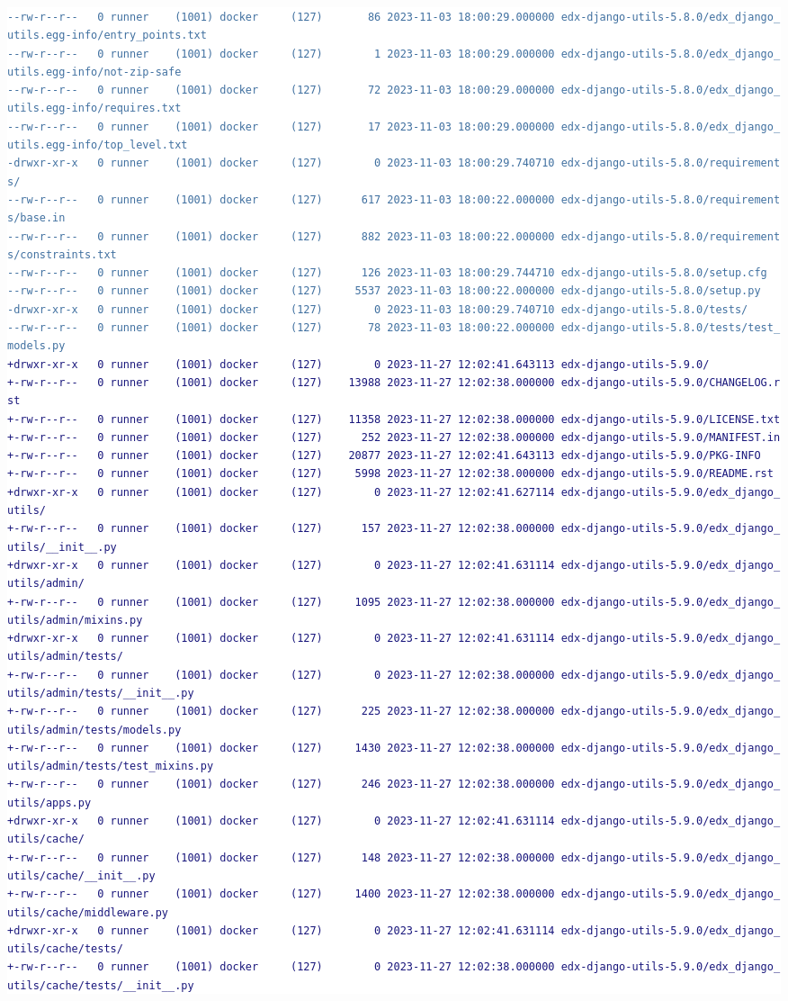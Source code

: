 ```diff
--rw-r--r--   0 runner    (1001) docker     (127)       86 2023-11-03 18:00:29.000000 edx-django-utils-5.8.0/edx_django_utils.egg-info/entry_points.txt
--rw-r--r--   0 runner    (1001) docker     (127)        1 2023-11-03 18:00:29.000000 edx-django-utils-5.8.0/edx_django_utils.egg-info/not-zip-safe
--rw-r--r--   0 runner    (1001) docker     (127)       72 2023-11-03 18:00:29.000000 edx-django-utils-5.8.0/edx_django_utils.egg-info/requires.txt
--rw-r--r--   0 runner    (1001) docker     (127)       17 2023-11-03 18:00:29.000000 edx-django-utils-5.8.0/edx_django_utils.egg-info/top_level.txt
-drwxr-xr-x   0 runner    (1001) docker     (127)        0 2023-11-03 18:00:29.740710 edx-django-utils-5.8.0/requirements/
--rw-r--r--   0 runner    (1001) docker     (127)      617 2023-11-03 18:00:22.000000 edx-django-utils-5.8.0/requirements/base.in
--rw-r--r--   0 runner    (1001) docker     (127)      882 2023-11-03 18:00:22.000000 edx-django-utils-5.8.0/requirements/constraints.txt
--rw-r--r--   0 runner    (1001) docker     (127)      126 2023-11-03 18:00:29.744710 edx-django-utils-5.8.0/setup.cfg
--rw-r--r--   0 runner    (1001) docker     (127)     5537 2023-11-03 18:00:22.000000 edx-django-utils-5.8.0/setup.py
-drwxr-xr-x   0 runner    (1001) docker     (127)        0 2023-11-03 18:00:29.740710 edx-django-utils-5.8.0/tests/
--rw-r--r--   0 runner    (1001) docker     (127)       78 2023-11-03 18:00:22.000000 edx-django-utils-5.8.0/tests/test_models.py
+drwxr-xr-x   0 runner    (1001) docker     (127)        0 2023-11-27 12:02:41.643113 edx-django-utils-5.9.0/
+-rw-r--r--   0 runner    (1001) docker     (127)    13988 2023-11-27 12:02:38.000000 edx-django-utils-5.9.0/CHANGELOG.rst
+-rw-r--r--   0 runner    (1001) docker     (127)    11358 2023-11-27 12:02:38.000000 edx-django-utils-5.9.0/LICENSE.txt
+-rw-r--r--   0 runner    (1001) docker     (127)      252 2023-11-27 12:02:38.000000 edx-django-utils-5.9.0/MANIFEST.in
+-rw-r--r--   0 runner    (1001) docker     (127)    20877 2023-11-27 12:02:41.643113 edx-django-utils-5.9.0/PKG-INFO
+-rw-r--r--   0 runner    (1001) docker     (127)     5998 2023-11-27 12:02:38.000000 edx-django-utils-5.9.0/README.rst
+drwxr-xr-x   0 runner    (1001) docker     (127)        0 2023-11-27 12:02:41.627114 edx-django-utils-5.9.0/edx_django_utils/
+-rw-r--r--   0 runner    (1001) docker     (127)      157 2023-11-27 12:02:38.000000 edx-django-utils-5.9.0/edx_django_utils/__init__.py
+drwxr-xr-x   0 runner    (1001) docker     (127)        0 2023-11-27 12:02:41.631114 edx-django-utils-5.9.0/edx_django_utils/admin/
+-rw-r--r--   0 runner    (1001) docker     (127)     1095 2023-11-27 12:02:38.000000 edx-django-utils-5.9.0/edx_django_utils/admin/mixins.py
+drwxr-xr-x   0 runner    (1001) docker     (127)        0 2023-11-27 12:02:41.631114 edx-django-utils-5.9.0/edx_django_utils/admin/tests/
+-rw-r--r--   0 runner    (1001) docker     (127)        0 2023-11-27 12:02:38.000000 edx-django-utils-5.9.0/edx_django_utils/admin/tests/__init__.py
+-rw-r--r--   0 runner    (1001) docker     (127)      225 2023-11-27 12:02:38.000000 edx-django-utils-5.9.0/edx_django_utils/admin/tests/models.py
+-rw-r--r--   0 runner    (1001) docker     (127)     1430 2023-11-27 12:02:38.000000 edx-django-utils-5.9.0/edx_django_utils/admin/tests/test_mixins.py
+-rw-r--r--   0 runner    (1001) docker     (127)      246 2023-11-27 12:02:38.000000 edx-django-utils-5.9.0/edx_django_utils/apps.py
+drwxr-xr-x   0 runner    (1001) docker     (127)        0 2023-11-27 12:02:41.631114 edx-django-utils-5.9.0/edx_django_utils/cache/
+-rw-r--r--   0 runner    (1001) docker     (127)      148 2023-11-27 12:02:38.000000 edx-django-utils-5.9.0/edx_django_utils/cache/__init__.py
+-rw-r--r--   0 runner    (1001) docker     (127)     1400 2023-11-27 12:02:38.000000 edx-django-utils-5.9.0/edx_django_utils/cache/middleware.py
+drwxr-xr-x   0 runner    (1001) docker     (127)        0 2023-11-27 12:02:41.631114 edx-django-utils-5.9.0/edx_django_utils/cache/tests/
+-rw-r--r--   0 runner    (1001) docker     (127)        0 2023-11-27 12:02:38.000000 edx-django-utils-5.9.0/edx_django_utils/cache/tests/__init__.py
```
